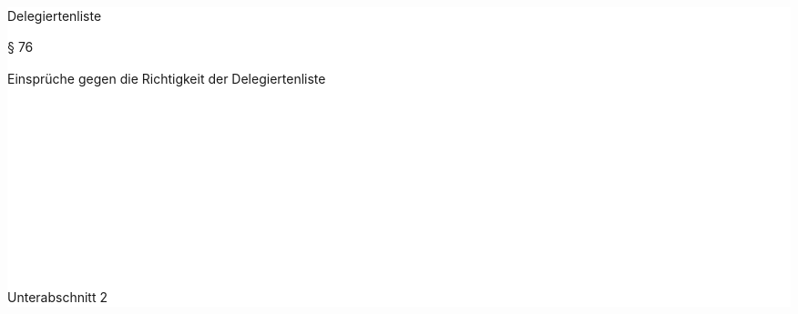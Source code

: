 Delegiertenliste

</td>

</tr>

<tr>

<td style colspan="7" align="left" valign="top" charoff="50">

§ 76

</td>

<td style align="left" valign="top" charoff="50">

Einsprüche gegen die Richtigkeit der Delegiertenliste

</td>

</tr>

<tr>

<td style align="left" valign="top" charoff="50">

 

</td>

<td style align="left" valign="top" charoff="50">

 

</td>

<td style align="left" valign="top" charoff="50">

 

</td>

<td style align="left" valign="top" charoff="50">

 

</td>

<td style align="left" valign="top" charoff="50">

 

</td>

<td style align="left" valign="top" charoff="50">

 

</td>

<td style colspan="2" align="left" valign="top" charoff="50">

Unterabschnitt 2

</td>

</tr>

<tr>
